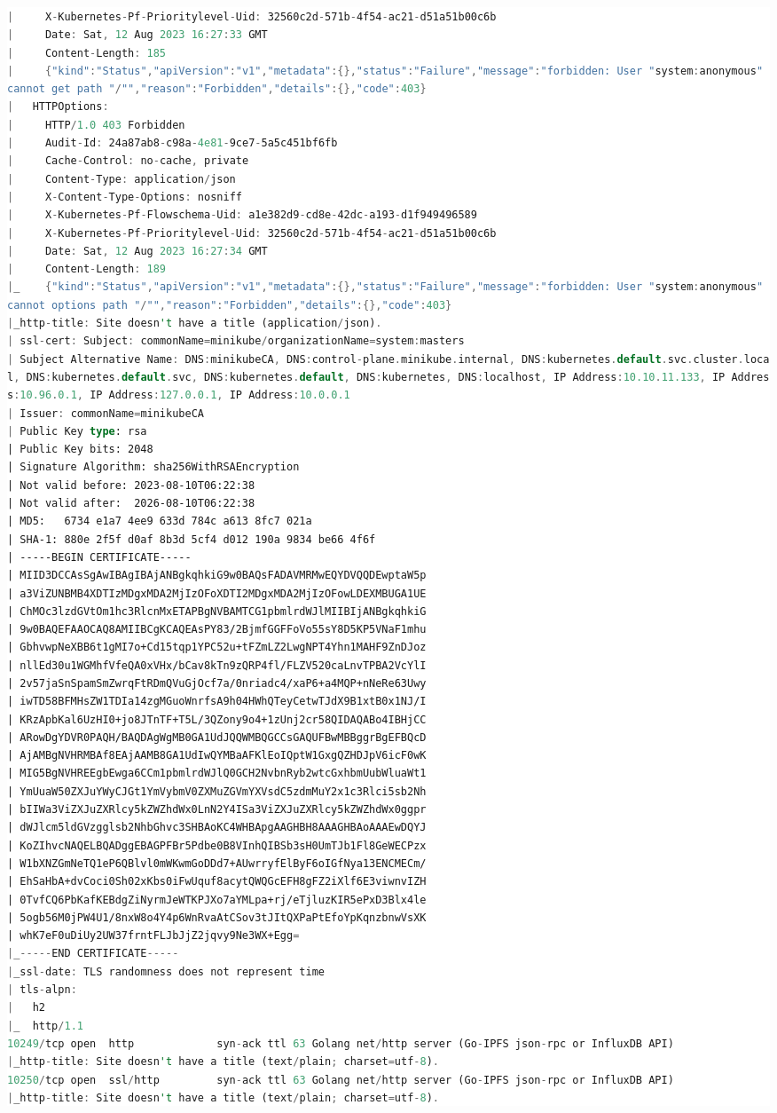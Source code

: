 ```Rust
|     X-Kubernetes-Pf-Prioritylevel-Uid: 32560c2d-571b-4f54-ac21-d51a51b00c6b
|     Date: Sat, 12 Aug 2023 16:27:33 GMT
|     Content-Length: 185
|     {"kind":"Status","apiVersion":"v1","metadata":{},"status":"Failure","message":"forbidden: User "system:anonymous" cannot get path "/"","reason":"Forbidden","details":{},"code":403}
|   HTTPOptions: 
|     HTTP/1.0 403 Forbidden
|     Audit-Id: 24a87ab8-c98a-4e81-9ce7-5a5c451bf6fb
|     Cache-Control: no-cache, private
|     Content-Type: application/json
|     X-Content-Type-Options: nosniff
|     X-Kubernetes-Pf-Flowschema-Uid: a1e382d9-cd8e-42dc-a193-d1f949496589
|     X-Kubernetes-Pf-Prioritylevel-Uid: 32560c2d-571b-4f54-ac21-d51a51b00c6b
|     Date: Sat, 12 Aug 2023 16:27:34 GMT
|     Content-Length: 189
|_    {"kind":"Status","apiVersion":"v1","metadata":{},"status":"Failure","message":"forbidden: User "system:anonymous" cannot options path "/"","reason":"Forbidden","details":{},"code":403}
|_http-title: Site doesn't have a title (application/json).
| ssl-cert: Subject: commonName=minikube/organizationName=system:masters
| Subject Alternative Name: DNS:minikubeCA, DNS:control-plane.minikube.internal, DNS:kubernetes.default.svc.cluster.local, DNS:kubernetes.default.svc, DNS:kubernetes.default, DNS:kubernetes, DNS:localhost, IP Address:10.10.11.133, IP Address:10.96.0.1, IP Address:127.0.0.1, IP Address:10.0.0.1
| Issuer: commonName=minikubeCA
| Public Key type: rsa
| Public Key bits: 2048
| Signature Algorithm: sha256WithRSAEncryption
| Not valid before: 2023-08-10T06:22:38
| Not valid after:  2026-08-10T06:22:38
| MD5:   6734 e1a7 4ee9 633d 784c a613 8fc7 021a
| SHA-1: 880e 2f5f d0af 8b3d 5cf4 d012 190a 9834 be66 4f6f
| -----BEGIN CERTIFICATE-----
| MIID3DCCAsSgAwIBAgIBAjANBgkqhkiG9w0BAQsFADAVMRMwEQYDVQQDEwptaW5p
| a3ViZUNBMB4XDTIzMDgxMDA2MjIzOFoXDTI2MDgxMDA2MjIzOFowLDEXMBUGA1UE
| ChMOc3lzdGVtOm1hc3RlcnMxETAPBgNVBAMTCG1pbmlrdWJlMIIBIjANBgkqhkiG
| 9w0BAQEFAAOCAQ8AMIIBCgKCAQEAsPY83/2BjmfGGFFoVo55sY8D5KP5VNaF1mhu
| GbhvwpNeXBB6t1gMI7o+Cd15tqp1YPC52u+tFZmLZ2LwgNPT4Yhn1MAHF9ZnDJoz
| nllEd30u1WGMhfVfeQA0xVHx/bCav8kTn9zQRP4fl/FLZV520caLnvTPBA2VcYlI
| 2v57jaSnSpamSmZwrqFtRDmQVuGjOcf7a/0nriadc4/xaP6+a4MQP+nNeRe63Uwy
| iwTD58BFMHsZW1TDIa14zgMGuoWnrfsA9h04HWhQTeyCetwTJdX9B1xtB0x1NJ/I
| KRzApbKal6UzHI0+jo8JTnTF+T5L/3QZony9o4+1zUnj2cr58QIDAQABo4IBHjCC
| ARowDgYDVR0PAQH/BAQDAgWgMB0GA1UdJQQWMBQGCCsGAQUFBwMBBggrBgEFBQcD
| AjAMBgNVHRMBAf8EAjAAMB8GA1UdIwQYMBaAFKlEoIQptW1GxgQZHDJpV6icF0wK
| MIG5BgNVHREEgbEwga6CCm1pbmlrdWJlQ0GCH2NvbnRyb2wtcGxhbmUubWluaWt1
| YmUuaW50ZXJuYWyCJGt1YmVybmV0ZXMuZGVmYXVsdC5zdmMuY2x1c3Rlci5sb2Nh
| bIIWa3ViZXJuZXRlcy5kZWZhdWx0LnN2Y4ISa3ViZXJuZXRlcy5kZWZhdWx0ggpr
| dWJlcm5ldGVzgglsb2NhbGhvc3SHBAoKC4WHBApgAAGHBH8AAAGHBAoAAAEwDQYJ
| KoZIhvcNAQELBQADggEBAGPFBr5Pdbe0B8VInhQIBSb3sH0UmTJb1Fl8GeWECPzx
| W1bXNZGmNeTQ1eP6QBlvl0mWKwmGoDDd7+AUwrryfElByF6oIGfNya13ENCMECm/
| EhSaHbA+dvCoci0Sh02xKbs0iFwUquf8acytQWQGcEFH8gFZ2iXlf6E3viwnvIZH
| 0TvfCQ6PbKafKEBdgZiNyrmJeWTKPJXo7aYMLpa+rj/eTjluzKIR5ePxD3Blx4le
| 5ogb56M0jPW4U1/8nxW8o4Y4p6WnRvaAtCSov3tJItQXPaPtEfoYpKqnzbnwVsXK
| whK7eF0uDiUy2UW37frntFLJbJjZ2jqvy9Ne3WX+Egg=
|_-----END CERTIFICATE-----
|_ssl-date: TLS randomness does not represent time
| tls-alpn: 
|   h2
|_  http/1.1
10249/tcp open  http             syn-ack ttl 63 Golang net/http server (Go-IPFS json-rpc or InfluxDB API)
|_http-title: Site doesn't have a title (text/plain; charset=utf-8).
10250/tcp open  ssl/http         syn-ack ttl 63 Golang net/http server (Go-IPFS json-rpc or InfluxDB API)
|_http-title: Site doesn't have a title (text/plain; charset=utf-8).
```